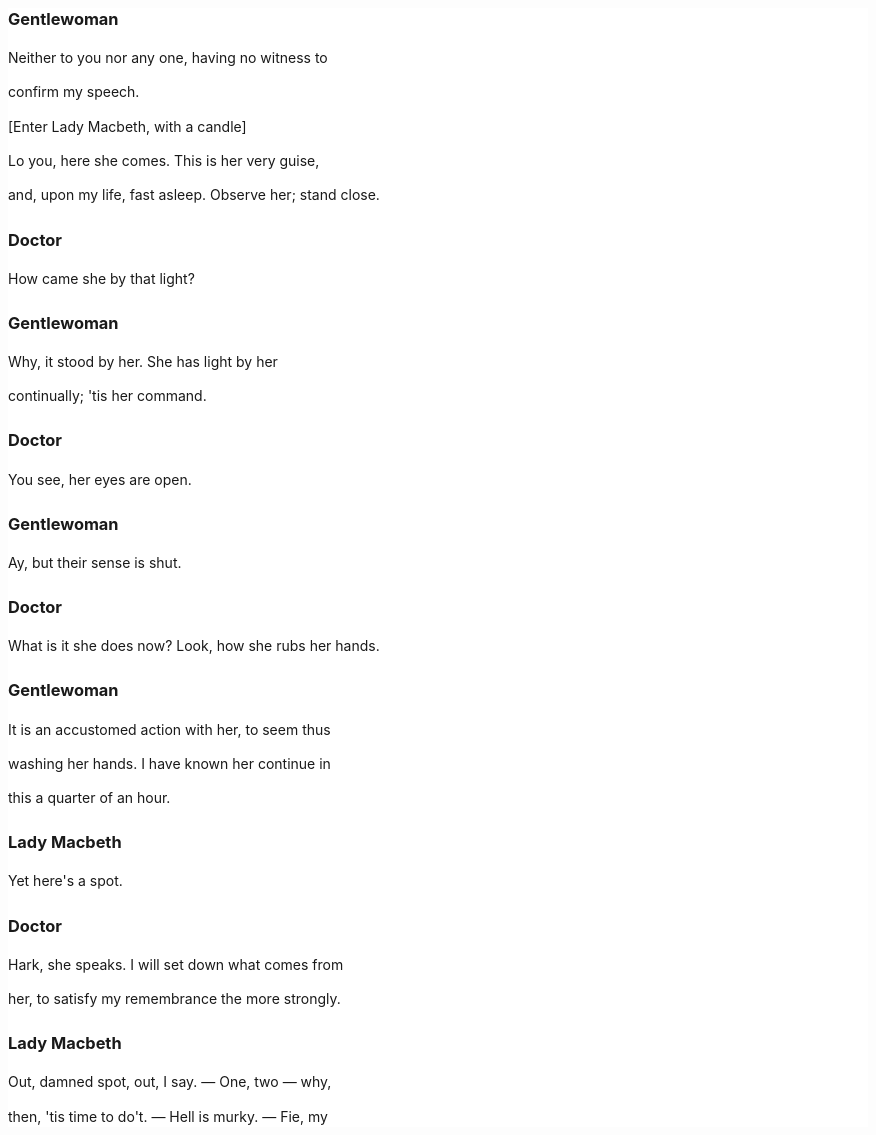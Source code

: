 ### Gentlewoman

Neither to you nor any one, having no witness to

confirm my speech.

[Enter Lady Macbeth, with a candle]

Lo you, here she comes. This is her very guise,

and, upon my life, fast asleep. Observe her; stand close.

### Doctor

How came she by that light?

### Gentlewoman

Why, it stood by her. She has light by her

continually; 'tis her command.

### Doctor

You see, her eyes are open.

### Gentlewoman

Ay, but their sense is shut.

### Doctor

What is it she does now? Look, how she rubs her hands.

### Gentlewoman

It is an accustomed action with her, to seem thus

washing her hands. I have known her continue in

this a quarter of an hour.

### Lady Macbeth

Yet here's a spot.    

### Doctor

Hark, she speaks. I will set down what comes from

her, to satisfy my remembrance the more strongly.

### Lady Macbeth

Out, damned spot, out, I say. — One, two — why,

then, 'tis time to do't. — Hell is murky. — Fie, my

